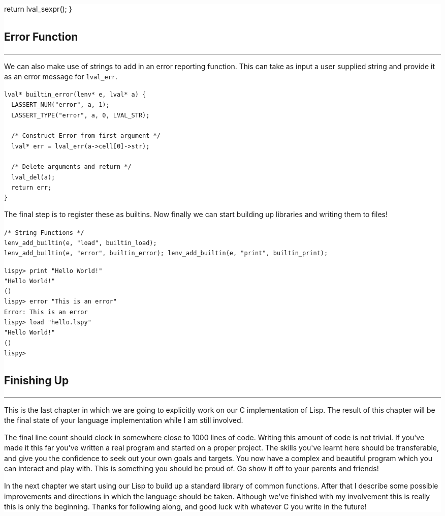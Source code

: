   return lval_sexpr();
}</code></pre>


<h2>Error Function</h2> <hr/>

<p>We can also make use of strings to add in an error reporting function. This can take as input a user supplied string and provide it as an error message for <code>lval_err</code>.</p>

<pre><code data-language='c'>lval* builtin_error(lenv* e, lval* a) {
  LASSERT_NUM("error", a, 1);
  LASSERT_TYPE("error", a, 0, LVAL_STR);

  /* Construct Error from first argument */
  lval* err = lval_err(a-&gt;cell[0]-&gt;str);

  /* Delete arguments and return */
  lval_del(a);
  return err;
}</code></pre>

<p>The final step is to register these as builtins. Now finally we can start building up libraries and writing them to files!</p>

<pre><code data-language='c'>/* String Functions */
lenv_add_builtin(e, &quot;load&quot;, builtin_load);
lenv_add_builtin(e, &quot;error&quot;, builtin_error); lenv_add_builtin(e, &quot;print&quot;, builtin_print);
</code></pre>

<pre><code data-language='lispy'>lispy&gt; print "Hello World!"
"Hello World!"
()
lispy&gt; error "This is an error"
Error: This is an error
lispy&gt; load "hello.lspy"
"Hello World!"
()
lispy&gt;
</code></pre>


<h2>Finishing Up</h2> <hr/>

<p>This is the last chapter in which we are going to explicitly work on our C implementation of Lisp. The result of this chapter will be the final state of your language implementation while I am still involved.</p>

<p>The final line count should clock in somewhere close to 1000 lines of code. Writing this amount of code is not trivial. If you've made it this far you've written a real program and started on a proper project. The skills you've learnt here should be transferable, and give you the confidence to seek out your own goals and targets. You now have a complex and beautiful program which you can interact and play with. This is something you should be proud of. Go show it off to your parents and friends!</p>

<p>In the next chapter we start using our Lisp to build up a standard library of common functions. After that I describe some possible improvements and directions in which the language should be taken. Although we've finished with my involvement this is really this is only the beginning. Thanks for following along, and good luck with whatever C you write in the future!</p>
